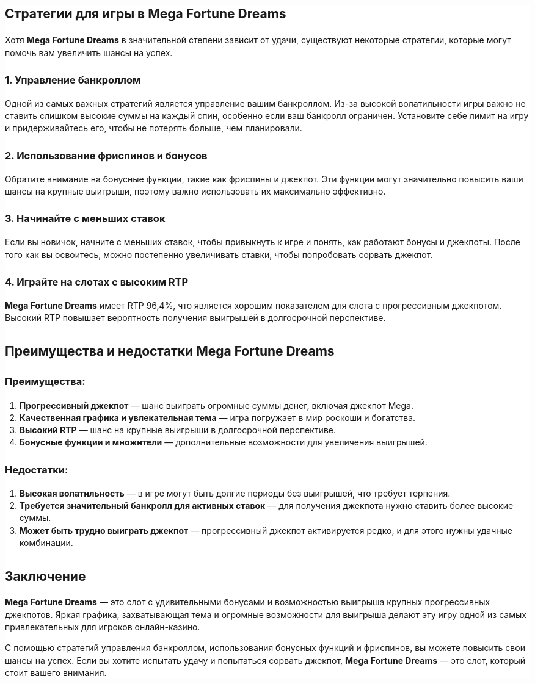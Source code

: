 ## Стратегии для игры в Mega Fortune Dreams

Хотя **Mega Fortune Dreams** в значительной степени зависит от удачи, существуют некоторые стратегии, которые могут помочь вам увеличить шансы на успех.

### 1. **Управление банкроллом**

Одной из самых важных стратегий является управление вашим банкроллом. Из-за высокой волатильности игры важно не ставить слишком высокие суммы на каждый спин, особенно если ваш банкролл ограничен. Установите себе лимит на игру и придерживайтесь его, чтобы не потерять больше, чем планировали.

### 2. **Использование фриспинов и бонусов**

Обратите внимание на бонусные функции, такие как фриспины и джекпот. Эти функции могут значительно повысить ваши шансы на крупные выигрыши, поэтому важно использовать их максимально эффективно.

### 3. **Начинайте с меньших ставок**

Если вы новичок, начните с меньших ставок, чтобы привыкнуть к игре и понять, как работают бонусы и джекпоты. После того как вы освоитесь, можно постепенно увеличивать ставки, чтобы попробовать сорвать джекпот.

### 4. **Играйте на слотах с высоким RTP**

**Mega Fortune Dreams** имеет RTP 96,4%, что является хорошим показателем для слота с прогрессивным джекпотом. Высокий RTP повышает вероятность получения выигрышей в долгосрочной перспективе.

## Преимущества и недостатки Mega Fortune Dreams

### Преимущества:

1. **Прогрессивный джекпот** — шанс выиграть огромные суммы денег, включая джекпот Mega.
2. **Качественная графика и увлекательная тема** — игра погружает в мир роскоши и богатства.
3. **Высокий RTP** — шанс на крупные выигрыши в долгосрочной перспективе.
4. **Бонусные функции и множители** — дополнительные возможности для увеличения выигрышей.

### Недостатки:

1. **Высокая волатильность** — в игре могут быть долгие периоды без выигрышей, что требует терпения.
2. **Требуется значительный банкролл для активных ставок** — для получения джекпота нужно ставить более высокие суммы.
3. **Может быть трудно выиграть джекпот** — прогрессивный джекпот активируется редко, и для этого нужны удачные комбинации.

## Заключение

**Mega Fortune Dreams** — это слот с удивительными бонусами и возможностью выигрыша крупных прогрессивных джекпотов. Яркая графика, захватывающая тема и огромные возможности для выигрыша делают эту игру одной из самых привлекательных для игроков онлайн-казино.

С помощью стратегий управления банкроллом, использования бонусных функций и фриспинов, вы можете повысить свои шансы на успех. Если вы хотите испытать удачу и попытаться сорвать джекпот, **Mega Fortune Dreams** — это слот, который стоит вашего внимания.
